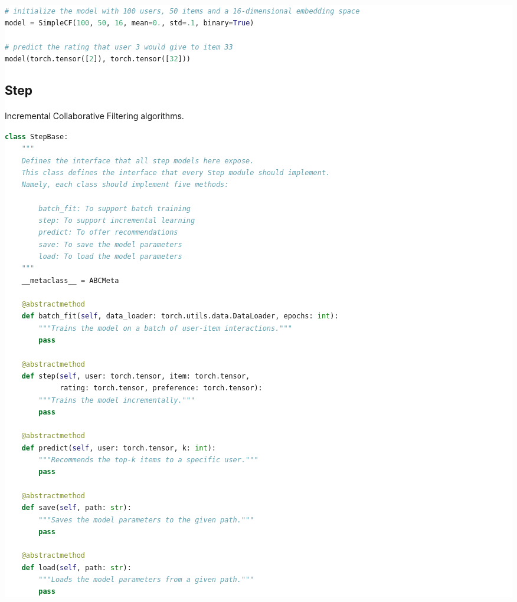 ```python id="IM6xcuMdDMGu" executionInfo={"status": "ok", "timestamp": 1635158683184, "user_tz": -330, "elapsed": 496, "user": {"displayName": "Sparsh Agarwal", "photoUrl": "https://lh3.googleusercontent.com/a/default-user=s64", "userId": "13037694610922482904"}}
```

```python colab={"base_uri": "https://localhost:8080/"} id="PBMoJJoPDWki" executionInfo={"status": "ok", "timestamp": 1635158691709, "user_tz": -330, "elapsed": 510, "user": {"displayName": "Sparsh Agarwal", "photoUrl": "https://lh3.googleusercontent.com/a/default-user=s64", "userId": "13037694610922482904"}} outputId="2a10675a-5ce7-45cc-bb17-3d65b6576826"
# initialize the model with 100 users, 50 items and a 16-dimensional embedding space
model = SimpleCF(100, 50, 16, mean=0., std=.1, binary=True)

# predict the rating that user 3 would give to item 33
model(torch.tensor([2]), torch.tensor([32]))
```


## Step

Incremental Collaborative Filtering algorithms.


```python id="KC5WyH6vD1In" executionInfo={"status": "ok", "timestamp": 1635158932262, "user_tz": -330, "elapsed": 440, "user": {"displayName": "Sparsh Agarwal", "photoUrl": "https://lh3.googleusercontent.com/a/default-user=s64", "userId": "13037694610922482904"}}
class StepBase:
    """
    Defines the interface that all step models here expose.
    This class defines the interface that every Step module should implement.
    Namely, each class should implement five methods:

        batch_fit: To support batch training
        step: To support incremental learning
        predict: To offer recommendations
        save: To save the model parameters
        load: To load the model parameters
    """
    __metaclass__ = ABCMeta
    
    @abstractmethod
    def batch_fit(self, data_loader: torch.utils.data.DataLoader, epochs: int):
        """Trains the model on a batch of user-item interactions."""
        pass
    
    @abstractmethod
    def step(self, user: torch.tensor, item: torch.tensor, 
             rating: torch.tensor, preference: torch.tensor):
        """Trains the model incrementally."""
        pass
    
    @abstractmethod
    def predict(self, user: torch.tensor, k: int):
        """Recommends the top-k items to a specific user."""
        pass
    
    @abstractmethod
    def save(self, path: str):
        """Saves the model parameters to the given path."""
        pass
    
    @abstractmethod
    def load(self, path: str):
        """Loads the model parameters from a given path."""
        pass
```
